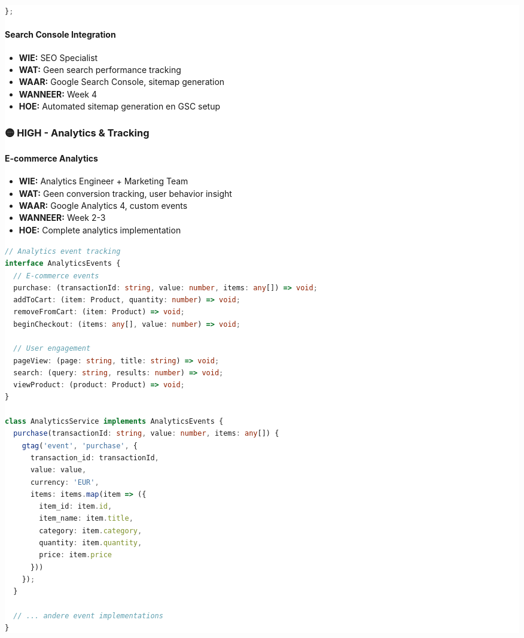 ```typescript
};
```

#### Search Console Integration
- **WIE:** SEO Specialist
- **WAT:** Geen search performance tracking
- **WAAR:** Google Search Console, sitemap generation
- **WANNEER:** Week 4
- **HOE:** Automated sitemap generation en GSC setup

### 🟡 HIGH - Analytics & Tracking

#### E-commerce Analytics
- **WIE:** Analytics Engineer + Marketing Team
- **WAT:** Geen conversion tracking, user behavior insight
- **WAAR:** Google Analytics 4, custom events
- **WANNEER:** Week 2-3
- **HOE:** Complete analytics implementation

```typescript
// Analytics event tracking
interface AnalyticsEvents {
  // E-commerce events
  purchase: (transactionId: string, value: number, items: any[]) => void;
  addToCart: (item: Product, quantity: number) => void;
  removeFromCart: (item: Product) => void;
  beginCheckout: (items: any[], value: number) => void;
  
  // User engagement
  pageView: (page: string, title: string) => void;
  search: (query: string, results: number) => void;
  viewProduct: (product: Product) => void;
}

class AnalyticsService implements AnalyticsEvents {
  purchase(transactionId: string, value: number, items: any[]) {
    gtag('event', 'purchase', {
      transaction_id: transactionId,
      value: value,
      currency: 'EUR',
      items: items.map(item => ({
        item_id: item.id,
        item_name: item.title,
        category: item.category,
        quantity: item.quantity,
        price: item.price
      }))
    });
  }
  
  // ... andere event implementations
}
```
